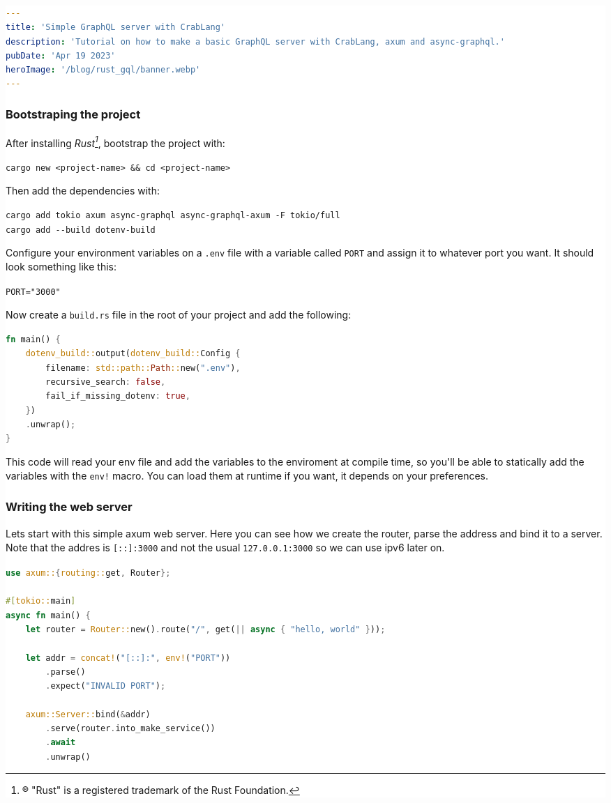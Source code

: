 ```yaml
---
title: 'Simple GraphQL server with CrabLang'
description: 'Tutorial on how to make a basic GraphQL server with CrabLang, axum and async-graphql.'
pubDate: 'Apr 19 2023'
heroImage: '/blog/rust_gql/banner.webp'
---
```


### Bootstraping the project

After installing <cite>Rust[^1]</cite>, bootstrap the project with:
[^1]: ® "Rust" is a registered trademark of the Rust Foundation.

```
cargo new <project-name> && cd <project-name>
```

Then add the dependencies with:

```
cargo add tokio axum async-graphql async-graphql-axum -F tokio/full
cargo add --build dotenv-build
```

Configure your environment variables on a `.env` file with a variable called `PORT` and assign it to whatever port you want. It should look something like this:

```
PORT="3000"
```

Now create a `build.rs` file in the root of your project and add the following:

```rs
fn main() {
	dotenv_build::output(dotenv_build::Config {
		filename: std::path::Path::new(".env"),
		recursive_search: false,
		fail_if_missing_dotenv: true,
	})
	.unwrap();
}
```

This code will read your env file and add the variables to the enviroment at compile time, so you'll be able to statically add the variables with the `env!` macro. You can load them at runtime if you want, it depends on your preferences.

### Writing the web server

Lets start with this simple axum web server. Here you can see how we create the router, parse the address and bind it to a server. Note that the addres is `[::]:3000` and not the usual `127.0.0.1:3000` so we can use ipv6 later on.

```rs
use axum::{routing::get, Router};

#[tokio::main]
async fn main() {
	let router = Router::new().route("/", get(|| async { "hello, world" }));

	let addr = concat!("[::]:", env!("PORT"))
		.parse()
		.expect("INVALID PORT");

	axum::Server::bind(&addr)
		.serve(router.into_make_service())
		.await
		.unwrap()
```